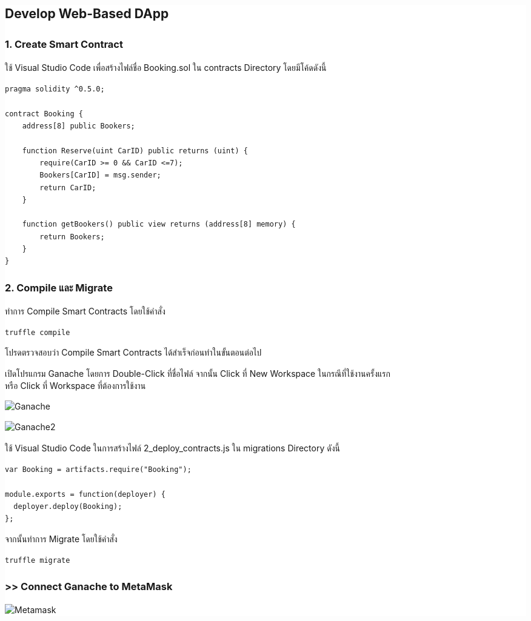 ## Develop Web-Based DApp
### 1. Create Smart Contract
ใช้ Visual Studio Code เพื่อสร้างไฟล์ชื่อ Booking.sol ใน contracts Directory โดยมีโค้ดดังนี้
```
pragma solidity ^0.5.0;

contract Booking {
    address[8] public Bookers;

    function Reserve(uint CarID) public returns (uint) {
        require(CarID >= 0 && CarID <=7);
        Bookers[CarID] = msg.sender;
        return CarID;
    }

    function getBookers() public view returns (address[8] memory) {
        return Bookers;
    }
}
```

### 2. Compile และ Migrate
ทำการ Compile Smart Contracts โดยใช้คำสั่ง
```
truffle compile
```
โปรดตรวจสอบว่า Compile Smart Contracts ได้สำเร็จก่อนทำในขั้นตอนต่อไป

เปิดโปรแกรม Ganache โดยการ Double-Click ที่ชื่อไฟล์ จากนั้น Click ที่ New Workspace ในกรณีที่ใช้งานครั้งแรก  
หรือ Click ที่ Workspace ที่ต้องการใช้งาน

![Ganache](https://user-images.githubusercontent.com/74085959/104412400-c0a27c80-559e-11eb-9f71-76b59eb9e934.png)

![Ganache2](https://user-images.githubusercontent.com/74085959/104414342-ae2a4200-55a2-11eb-89a9-7c6a497a02d4.png)

ใช้ Visual Studio Code ในการสร้างไฟล์ 2_deploy_contracts.js ใน migrations Directory ดังนี้
```
var Booking = artifacts.require("Booking");

module.exports = function(deployer) {
  deployer.deploy(Booking);
};
```

จากนั้นทำการ Migrate โดยใช้คำสั่ง 
```
truffle migrate
```
### >> Connect Ganache to MetaMask
![Metamask](https://user-images.githubusercontent.com/74085959/104418187-1b40d600-55a9-11eb-8872-a04ef6cb97cd.png)
